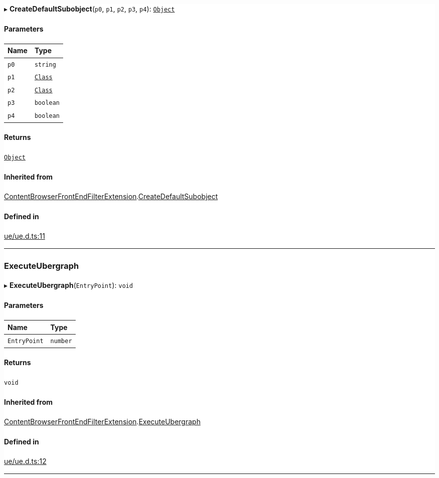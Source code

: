 ▸ **CreateDefaultSubobject**(`p0`, `p1`, `p2`, `p3`, `p4`): [`Object`](ue_ue.Object.md)

#### Parameters

| Name | Type |
| :------ | :------ |
| `p0` | `string` |
| `p1` | [`Class`](ue_ue.Class.md) |
| `p2` | [`Class`](ue_ue.Class.md) |
| `p3` | `boolean` |
| `p4` | `boolean` |

#### Returns

[`Object`](ue_ue.Object.md)

#### Inherited from

[ContentBrowserFrontEndFilterExtension](ue_ue.ContentBrowserFrontEndFilterExtension.md).[CreateDefaultSubobject](ue_ue.ContentBrowserFrontEndFilterExtension.md#createdefaultsubobject)

#### Defined in

[ue/ue.d.ts:11](https://github.com/YugMetaverse/yug_typings/blob/b7d9b19/ue/ue.d.ts#L11)

___

### ExecuteUbergraph

▸ **ExecuteUbergraph**(`EntryPoint`): `void`

#### Parameters

| Name | Type |
| :------ | :------ |
| `EntryPoint` | `number` |

#### Returns

`void`

#### Inherited from

[ContentBrowserFrontEndFilterExtension](ue_ue.ContentBrowserFrontEndFilterExtension.md).[ExecuteUbergraph](ue_ue.ContentBrowserFrontEndFilterExtension.md#executeubergraph)

#### Defined in

[ue/ue.d.ts:12](https://github.com/YugMetaverse/yug_typings/blob/b7d9b19/ue/ue.d.ts#L12)

___
